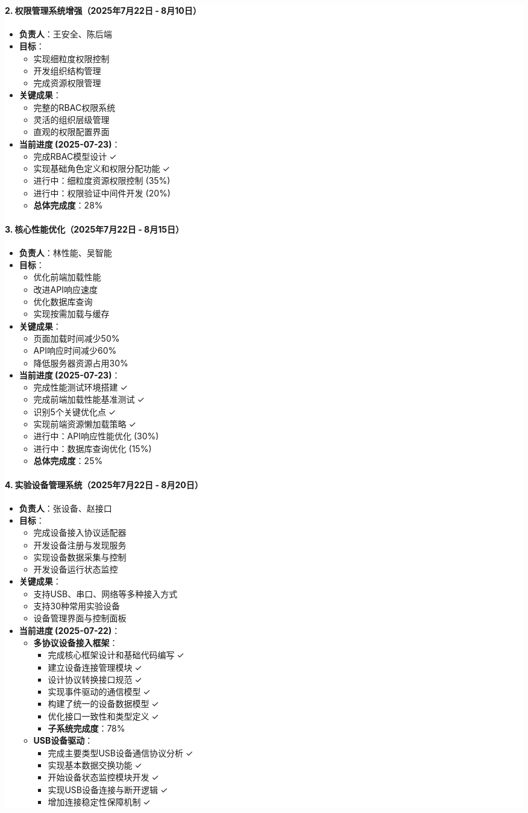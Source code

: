 
#### 2. 权限管理系统增强（2025年7月22日 - 8月10日）
- **负责人**：王安全、陈后端
- **目标**：
  - 实现细粒度权限控制
  - 开发组织结构管理
  - 完成资源权限管理
- **关键成果**：
  - 完整的RBAC权限系统
  - 灵活的组织层级管理
  - 直观的权限配置界面
- **当前进度 (2025-07-23)**：
  - 完成RBAC模型设计 ✓
  - 实现基础角色定义和权限分配功能 ✓
  - 进行中：细粒度资源权限控制 (35%)
  - 进行中：权限验证中间件开发 (20%)
  - **总体完成度**：28%
  
#### 3. 核心性能优化（2025年7月22日 - 8月15日）
- **负责人**：林性能、吴智能
- **目标**：
  - 优化前端加载性能
  - 改进API响应速度
  - 优化数据库查询
  - 实现按需加载与缓存
- **关键成果**：
  - 页面加载时间减少50%
  - API响应时间减少60%
  - 降低服务器资源占用30%
- **当前进度 (2025-07-23)**：
  - 完成性能测试环境搭建 ✓
  - 完成前端加载性能基准测试 ✓
  - 识别5个关键优化点 ✓
  - 实现前端资源懒加载策略 ✓
  - 进行中：API响应性能优化 (30%)
  - 进行中：数据库查询优化 (15%)
  - **总体完成度**：25%

#### 4. 实验设备管理系统（2025年7月22日 - 8月20日）
- **负责人**：张设备、赵接口
- **目标**：
  - 完成设备接入协议适配器
  - 开发设备注册与发现服务
  - 实现设备数据采集与控制
  - 开发设备运行状态监控
- **关键成果**：
  - 支持USB、串口、网络等多种接入方式
  - 支持30种常用实验设备
  - 设备管理界面与控制面板
- **当前进度 (2025-07-22)**：
  - **多协议设备接入框架**：
    - 完成核心框架设计和基础代码编写 ✓
    - 建立设备连接管理模块 ✓
    - 设计协议转换接口规范 ✓
    - 实现事件驱动的通信模型 ✓
    - 构建了统一的设备数据模型 ✓
    - 优化接口一致性和类型定义 ✓
    - **子系统完成度**：78%
  - **USB设备驱动**：
    - 完成主要类型USB设备通信协议分析 ✓
    - 实现基本数据交换功能 ✓
    - 开始设备状态监控模块开发 ✓
    - 实现USB设备连接与断开逻辑 ✓
    - 增加连接稳定性保障机制 ✓